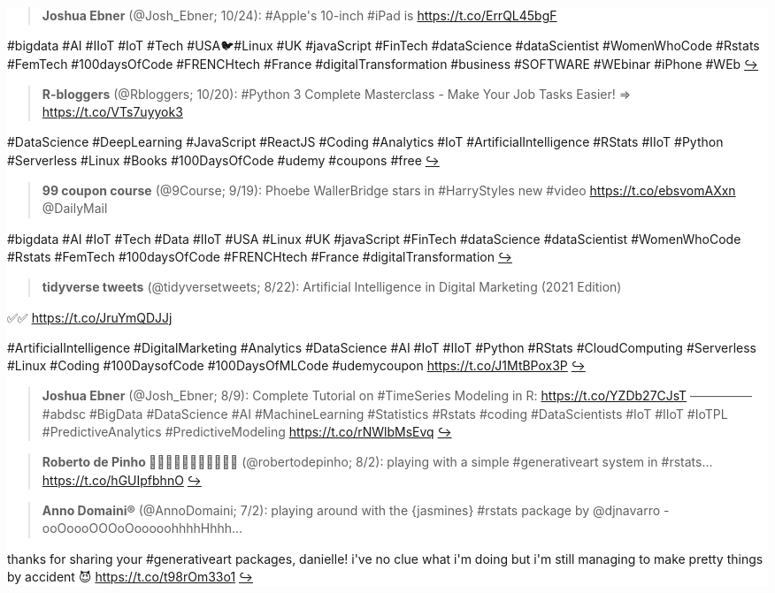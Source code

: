 > **Joshua Ebner** (@Josh_Ebner; 10/24): #Apple's 10-inch #iPad is  https://t.co/ErrQL45bgF
>
#bigdata 
#AI #IIoT #IoT #Tech #USA🐦#Linux #UK #javaScript #FinTech #dataScience #dataScientist #WomenWhoCode #Rstats #FemTech #100daysOfCode #FRENCHtech #France #digitalTransformation  #business #SOFTWARE #WEbinar #iPhone #WEb  [&#8618;](https://twitter.com/dataandme/status/1345177783857631232)




> **R-bloggers** (@Rbloggers; 10/20): #Python 3 Complete Masterclass - Make Your Job Tasks Easier! =&gt; https://t.co/VTs7uyyok3
     
#DataScience #DeepLearning #JavaScript #ReactJS #Coding #Analytics #IoT #ArtificialIntelligence #RStats #IIoT #Python #Serverless #Linux #Books #100DaysOfCode #udemy #coupons #free  [&#8618;](https://twitter.com/dataandme/status/1345197356308783106)




> **99 coupon course** (@9Course; 9/19): Phoebe WallerBridge stars in #HarryStyles new #video https://t.co/ebsvomAXxn @DailyMail 
>
#bigdata 
#AI #IoT #Tech #Data #IIoT #USA #Linux #UK #javaScript #FinTech #dataScience #dataScientist #WomenWhoCode #Rstats #FemTech #100daysOfCode #FRENCHtech #France #digitalTransformation  [&#8618;](https://twitter.com/dataandme/status/1345173792994127875)




> **tidyverse tweets** (@tidyversetweets; 8/22): Artificial Intelligence in Digital Marketing (2021 Edition)
>
✅✅ https://t.co/JruYmQDJJj
>
#ArtificialIntelligence #DigitalMarketing #Analytics #DataScience #AI #IoT #IIoT #Python #RStats #CloudComputing #Serverless #Linux #Coding #100DaysofCode #100DaysOfMLCode #udemycoupon https://t.co/J1MtBPox3P  [&#8618;](https://twitter.com/dataandme/status/1345162419602038785)




> **Joshua Ebner** (@Josh_Ebner; 8/9): Complete Tutorial on #TimeSeries Modeling in R: https://t.co/YZDb27CJsT
—————
#abdsc #BigData #DataScience #AI #MachineLearning #Statistics #Rstats #coding #DataScientists #IoT #IIoT #IoTPL #PredictiveAnalytics #PredictiveModeling https://t.co/rNWlbMsEvq  [&#8618;](https://twitter.com/dataandme/status/1345157164101496836)




> **Roberto de Pinho 🏴🇧🇷🇺🇸🇨🇦🇫🇷🇪🇸** (@robertodepinho; 8/2): playing with a simple #generativeart system in #rstats... https://t.co/hGUIpfbhnO  [&#8618;](https://twitter.com/dataandme/status/1345134816971382784)




> **Anno Domaini®** (@AnnoDomaini; 7/2): playing around with the {jasmines} #rstats package by @djnavarro - ooOoooOOOoOooooohhhhHhhh...
>
thanks for sharing your #generativeart packages, danielle! i've no clue what i'm doing but i'm still managing to make pretty things by accident 😈 https://t.co/t98rOm33o1  [&#8618;](https://twitter.com/dataandme/status/1345175496141598720)
